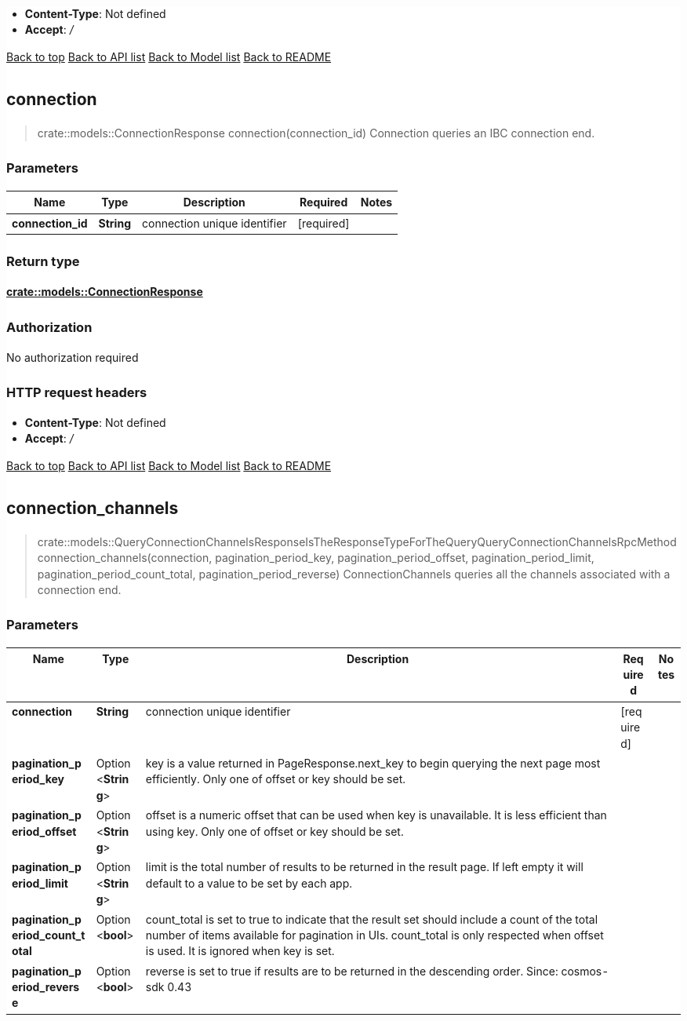 - **Content-Type**: Not defined
- **Accept**: */*

[Back to top](#) [Back to API list](../README.md#documentation-for-api-endpoints) [Back to Model list](../README.md#documentation-for-models) [Back to README](../README.md)


## connection

> crate::models::ConnectionResponse connection(connection_id)
Connection queries an IBC connection end.

### Parameters


Name | Type | Description  | Required | Notes
------------- | ------------- | ------------- | ------------- | -------------
**connection_id** | **String** | connection unique identifier | [required] |

### Return type

[**crate::models::ConnectionResponse**](Connection_response.md)

### Authorization

No authorization required

### HTTP request headers

- **Content-Type**: Not defined
- **Accept**: */*

[Back to top](#) [Back to API list](../README.md#documentation-for-api-endpoints) [Back to Model list](../README.md#documentation-for-models) [Back to README](../README.md)


## connection_channels

> crate::models::QueryConnectionChannelsResponseIsTheResponseTypeForTheQueryQueryConnectionChannelsRpcMethod connection_channels(connection, pagination_period_key, pagination_period_offset, pagination_period_limit, pagination_period_count_total, pagination_period_reverse)
ConnectionChannels queries all the channels associated with a connection end.

### Parameters


Name | Type | Description  | Required | Notes
------------- | ------------- | ------------- | ------------- | -------------
**connection** | **String** | connection unique identifier | [required] |
**pagination_period_key** | Option<**String**> | key is a value returned in PageResponse.next_key to begin querying the next page most efficiently. Only one of offset or key should be set. |  |
**pagination_period_offset** | Option<**String**> | offset is a numeric offset that can be used when key is unavailable. It is less efficient than using key. Only one of offset or key should be set. |  |
**pagination_period_limit** | Option<**String**> | limit is the total number of results to be returned in the result page. If left empty it will default to a value to be set by each app. |  |
**pagination_period_count_total** | Option<**bool**> | count_total is set to true  to indicate that the result set should include a count of the total number of items available for pagination in UIs. count_total is only respected when offset is used. It is ignored when key is set. |  |
**pagination_period_reverse** | Option<**bool**> | reverse is set to true if results are to be returned in the descending order.  Since: cosmos-sdk 0.43 |  |
